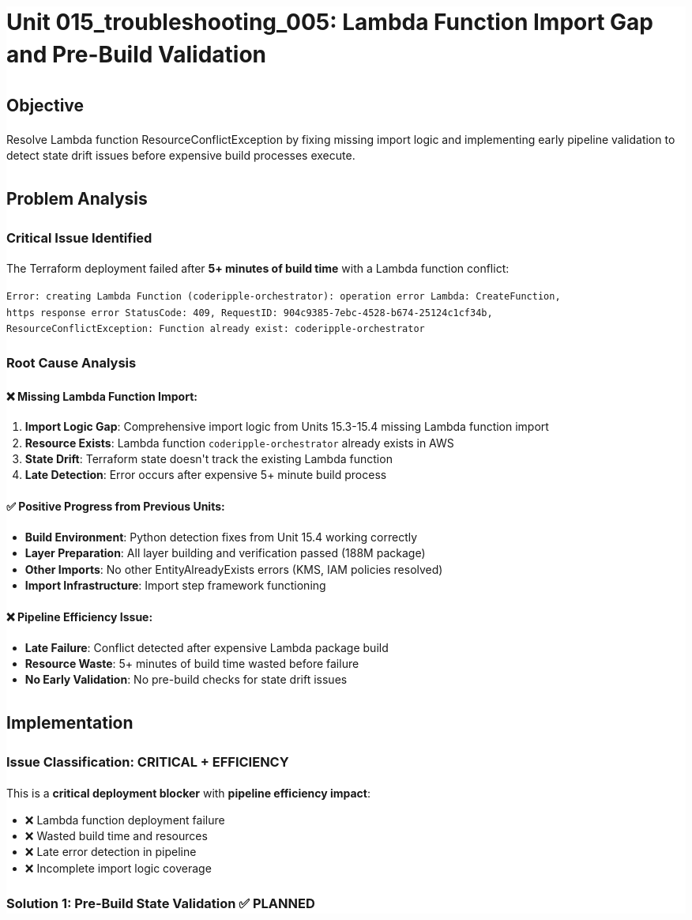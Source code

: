 # Unit 015_troubleshooting_005: Lambda Function Import Gap and Pre-Build Validation

## Objective

Resolve Lambda function ResourceConflictException by fixing missing import logic and implementing early pipeline validation to detect state drift issues before expensive build processes execute.

## Problem Analysis

### Critical Issue Identified
The Terraform deployment failed after **5+ minutes of build time** with a Lambda function conflict:

```
Error: creating Lambda Function (coderipple-orchestrator): operation error Lambda: CreateFunction, 
https response error StatusCode: 409, RequestID: 904c9385-7ebc-4528-b674-25124c1cf34b, 
ResourceConflictException: Function already exist: coderipple-orchestrator
```

### Root Cause Analysis

#### ❌ **Missing Lambda Function Import**:
1. **Import Logic Gap**: Comprehensive import logic from Units 15.3-15.4 missing Lambda function import
2. **Resource Exists**: Lambda function `coderipple-orchestrator` already exists in AWS
3. **State Drift**: Terraform state doesn't track the existing Lambda function
4. **Late Detection**: Error occurs after expensive 5+ minute build process

#### ✅ **Positive Progress from Previous Units**:
- **Build Environment**: Python detection fixes from Unit 15.4 working correctly
- **Layer Preparation**: All layer building and verification passed (188M package)
- **Other Imports**: No other EntityAlreadyExists errors (KMS, IAM policies resolved)
- **Import Infrastructure**: Import step framework functioning

#### ❌ **Pipeline Efficiency Issue**:
- **Late Failure**: Conflict detected after expensive Lambda package build
- **Resource Waste**: 5+ minutes of build time wasted before failure
- **No Early Validation**: No pre-build checks for state drift issues

## Implementation

### Issue Classification: CRITICAL + EFFICIENCY
This is a **critical deployment blocker** with **pipeline efficiency impact**:
- ❌ Lambda function deployment failure
- ❌ Wasted build time and resources
- ❌ Late error detection in pipeline
- ❌ Incomplete import logic coverage

### Solution 1: Pre-Build State Validation ✅ PLANNED
